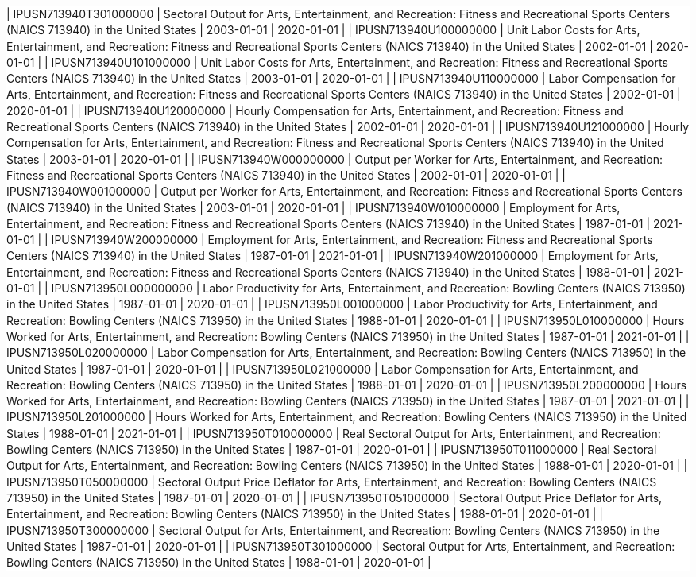 | IPUSN713940T301000000 | Sectoral Output for Arts, Entertainment, and Recreation: Fitness and Recreational Sports Centers (NAICS 713940) in the United States                                        | 2003-01-01          | 2020-01-01        |
| IPUSN713940U100000000 | Unit Labor Costs for Arts, Entertainment, and Recreation: Fitness and Recreational Sports Centers (NAICS 713940) in the United States                                       | 2002-01-01          | 2020-01-01        |
| IPUSN713940U101000000 | Unit Labor Costs for Arts, Entertainment, and Recreation: Fitness and Recreational Sports Centers (NAICS 713940) in the United States                                       | 2003-01-01          | 2020-01-01        |
| IPUSN713940U110000000 | Labor Compensation for Arts, Entertainment, and Recreation: Fitness and Recreational Sports Centers (NAICS 713940) in the United States                                     | 2002-01-01          | 2020-01-01        |
| IPUSN713940U120000000 | Hourly Compensation for Arts, Entertainment, and Recreation: Fitness and Recreational Sports Centers (NAICS 713940) in the United States                                    | 2002-01-01          | 2020-01-01        |
| IPUSN713940U121000000 | Hourly Compensation for Arts, Entertainment, and Recreation: Fitness and Recreational Sports Centers (NAICS 713940) in the United States                                    | 2003-01-01          | 2020-01-01        |
| IPUSN713940W000000000 | Output per Worker for Arts, Entertainment, and Recreation: Fitness and Recreational Sports Centers (NAICS 713940) in the United States                                      | 2002-01-01          | 2020-01-01        |
| IPUSN713940W001000000 | Output per Worker for Arts, Entertainment, and Recreation: Fitness and Recreational Sports Centers (NAICS 713940) in the United States                                      | 2003-01-01          | 2020-01-01        |
| IPUSN713940W010000000 | Employment for Arts, Entertainment, and Recreation: Fitness and Recreational Sports Centers (NAICS 713940) in the United States                                             | 1987-01-01          | 2021-01-01        |
| IPUSN713940W200000000 | Employment for Arts, Entertainment, and Recreation: Fitness and Recreational Sports Centers (NAICS 713940) in the United States                                             | 1987-01-01          | 2021-01-01        |
| IPUSN713940W201000000 | Employment for Arts, Entertainment, and Recreation: Fitness and Recreational Sports Centers (NAICS 713940) in the United States                                             | 1988-01-01          | 2021-01-01        |
| IPUSN713950L000000000 | Labor Productivity for Arts, Entertainment, and Recreation: Bowling Centers (NAICS 713950) in the United States                                                             | 1987-01-01          | 2020-01-01        |
| IPUSN713950L001000000 | Labor Productivity for Arts, Entertainment, and Recreation: Bowling Centers (NAICS 713950) in the United States                                                             | 1988-01-01          | 2020-01-01        |
| IPUSN713950L010000000 | Hours Worked for Arts, Entertainment, and Recreation: Bowling Centers (NAICS 713950) in the United States                                                                   | 1987-01-01          | 2021-01-01        |
| IPUSN713950L020000000 | Labor Compensation for Arts, Entertainment, and Recreation: Bowling Centers (NAICS 713950) in the United States                                                             | 1987-01-01          | 2020-01-01        |
| IPUSN713950L021000000 | Labor Compensation for Arts, Entertainment, and Recreation: Bowling Centers (NAICS 713950) in the United States                                                             | 1988-01-01          | 2020-01-01        |
| IPUSN713950L200000000 | Hours Worked for Arts, Entertainment, and Recreation: Bowling Centers (NAICS 713950) in the United States                                                                   | 1987-01-01          | 2021-01-01        |
| IPUSN713950L201000000 | Hours Worked for Arts, Entertainment, and Recreation: Bowling Centers (NAICS 713950) in the United States                                                                   | 1988-01-01          | 2021-01-01        |
| IPUSN713950T010000000 | Real Sectoral Output for Arts, Entertainment, and Recreation: Bowling Centers (NAICS 713950) in the United States                                                           | 1987-01-01          | 2020-01-01        |
| IPUSN713950T011000000 | Real Sectoral Output for Arts, Entertainment, and Recreation: Bowling Centers (NAICS 713950) in the United States                                                           | 1988-01-01          | 2020-01-01        |
| IPUSN713950T050000000 | Sectoral Output Price Deflator for Arts, Entertainment, and Recreation: Bowling Centers (NAICS 713950) in the United States                                                 | 1987-01-01          | 2020-01-01        |
| IPUSN713950T051000000 | Sectoral Output Price Deflator for Arts, Entertainment, and Recreation: Bowling Centers (NAICS 713950) in the United States                                                 | 1988-01-01          | 2020-01-01        |
| IPUSN713950T300000000 | Sectoral Output for Arts, Entertainment, and Recreation: Bowling Centers (NAICS 713950) in the United States                                                                | 1987-01-01          | 2020-01-01        |
| IPUSN713950T301000000 | Sectoral Output for Arts, Entertainment, and Recreation: Bowling Centers (NAICS 713950) in the United States                                                                | 1988-01-01          | 2020-01-01        |
